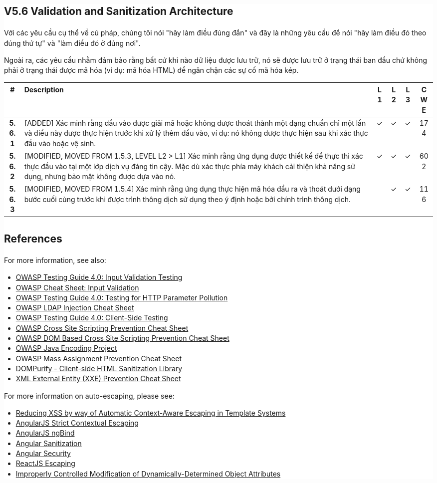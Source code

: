 ## V5.6 Validation and Sanitization Architecture

Với các yêu cầu cụ thể về cú pháp, chúng tôi nói "hãy làm điều đúng đắn" và đây là những yêu cầu để nói "hãy làm điều đó theo đúng thứ tự" và "làm điều đó ở đúng nơi".

Ngoài ra, các yêu cầu nhằm đảm bảo rằng bất cứ khi nào dữ liệu được lưu trữ, nó sẽ được lưu trữ ở trạng thái ban đầu chứ không phải ở trạng thái được mã hóa (ví dụ: mã hóa HTML) để ngăn chặn các sự cố mã hóa kép.



| # | Description | L1 | L2 | L3 | CWE |
| :---: | :--- | :---: | :---: | :---: | :---: |
| **5.6.1** | [ADDED] Xác minh rằng đầu vào được giải mã hoặc không được thoát thành một dạng chuẩn chỉ một lần và điều này được thực hiện trước khi xử lý thêm đầu vào, ví dụ: nó không được thực hiện sau khi xác thực đầu vào hoặc vệ sinh. | ✓ | ✓ | ✓ | 174 |
| **5.6.2** | [MODIFIED, MOVED FROM 1.5.3, LEVEL L2 > L1] Xác minh rằng ứng dụng được thiết kế để thực thi xác thực đầu vào tại một lớp dịch vụ đáng tin cậy. Mặc dù xác thực phía máy khách cải thiện khả năng sử dụng, nhưng bảo mật không được dựa vào nó. | ✓ | ✓ | ✓ | 602 |
| **5.6.3** | [MODIFIED, MOVED FROM 1.5.4] Xác minh rằng ứng dụng thực hiện mã hóa đầu ra và thoát dưới dạng bước cuối cùng trước khi được trình thông dịch sử dụng theo ý định hoặc bởi chính trình thông dịch. | | ✓ | ✓ | 116 |

## References

For more information, see also:

* [OWASP Testing Guide 4.0: Input Validation Testing](https://owasp.org/www-project-web-security-testing-guide/v41/4-Web_Application_Security_Testing/07-Input_Validation_Testing/README.html)
* [OWASP Cheat Sheet: Input Validation](https://cheatsheetseries.owasp.org/cheatsheets/Input_Validation_Cheat_Sheet.html)
* [OWASP Testing Guide 4.0: Testing for HTTP Parameter Pollution](https://owasp.org/www-project-web-security-testing-guide/v41/4-Web_Application_Security_Testing/07-Input_Validation_Testing/04-Testing_for_HTTP_Parameter_Pollution.html)
* [OWASP LDAP Injection Cheat Sheet](https://cheatsheetseries.owasp.org/cheatsheets/LDAP_Injection_Prevention_Cheat_Sheet.html)
* [OWASP Testing Guide 4.0: Client-Side Testing](https://owasp.org/www-project-web-security-testing-guide/stable/4-Web_Application_Security_Testing/11-Client-side_Testing/README)
* [OWASP Cross Site Scripting Prevention Cheat Sheet](https://cheatsheetseries.owasp.org/cheatsheets/Cross_Site_Scripting_Prevention_Cheat_Sheet.html)
* [OWASP DOM Based Cross Site Scripting Prevention Cheat Sheet](https://cheatsheetseries.owasp.org/cheatsheets/DOM_based_XSS_Prevention_Cheat_Sheet.html)
* [OWASP Java Encoding Project](https://owasp.org/owasp-java-encoder/)
* [OWASP Mass Assignment Prevention Cheat Sheet](https://cheatsheetseries.owasp.org/cheatsheets/Mass_Assignment_Cheat_Sheet.html)
* [DOMPurify - Client-side HTML Sanitization Library](https://github.com/cure53/DOMPurify)
* [XML External Entity (XXE) Prevention Cheat Sheet](https://cheatsheetseries.owasp.org/cheatsheets/XML_External_Entity_Prevention_Cheat_Sheet.html)

For more information on auto-escaping, please see:

* [Reducing XSS by way of Automatic Context-Aware Escaping in Template Systems](https://googleonlinesecurity.blogspot.com/2009/03/reducing-xss-by-way-of-automatic.html)
* [AngularJS Strict Contextual Escaping](https://docs.angularjs.org/api/ng/service/$sce)
* [AngularJS ngBind](https://docs.angularjs.org/api/ng/directive/ngBind)
* [Angular Sanitization](https://angular.io/guide/security#sanitization-and-security-contexts)
* [Angular Security](https://angular.io/guide/security)
* [ReactJS Escaping](https://reactjs.org/docs/introducing-jsx.html#jsx-prevents-injection-attacks)
* [Improperly Controlled Modification of Dynamically-Determined Object Attributes](https://cwe.mitre.org/data/definitions/915.html)
